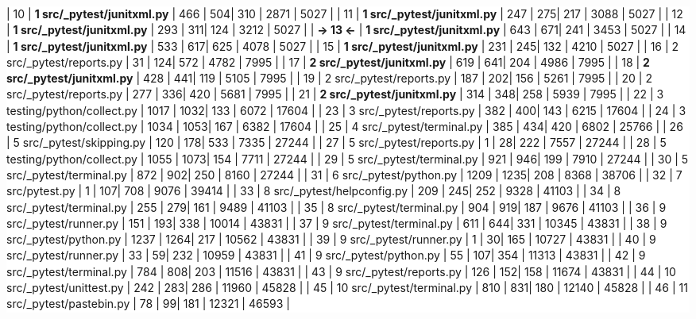 | 10 | **1 src/_pytest/junitxml.py** | 466 | 504| 310 | 2871 | 5027 | 
| 11 | **1 src/_pytest/junitxml.py** | 247 | 275| 217 | 3088 | 5027 | 
| 12 | **1 src/_pytest/junitxml.py** | 293 | 311| 124 | 3212 | 5027 | 
| **-> 13 <-** | **1 src/_pytest/junitxml.py** | 643 | 671| 241 | 3453 | 5027 | 
| 14 | **1 src/_pytest/junitxml.py** | 533 | 617| 625 | 4078 | 5027 | 
| 15 | **1 src/_pytest/junitxml.py** | 231 | 245| 132 | 4210 | 5027 | 
| 16 | 2 src/_pytest/reports.py | 31 | 124| 572 | 4782 | 7995 | 
| 17 | **2 src/_pytest/junitxml.py** | 619 | 641| 204 | 4986 | 7995 | 
| 18 | **2 src/_pytest/junitxml.py** | 428 | 441| 119 | 5105 | 7995 | 
| 19 | 2 src/_pytest/reports.py | 187 | 202| 156 | 5261 | 7995 | 
| 20 | 2 src/_pytest/reports.py | 277 | 336| 420 | 5681 | 7995 | 
| 21 | **2 src/_pytest/junitxml.py** | 314 | 348| 258 | 5939 | 7995 | 
| 22 | 3 testing/python/collect.py | 1017 | 1032| 133 | 6072 | 17604 | 
| 23 | 3 src/_pytest/reports.py | 382 | 400| 143 | 6215 | 17604 | 
| 24 | 3 testing/python/collect.py | 1034 | 1053| 167 | 6382 | 17604 | 
| 25 | 4 src/_pytest/terminal.py | 385 | 434| 420 | 6802 | 25766 | 
| 26 | 5 src/_pytest/skipping.py | 120 | 178| 533 | 7335 | 27244 | 
| 27 | 5 src/_pytest/reports.py | 1 | 28| 222 | 7557 | 27244 | 
| 28 | 5 testing/python/collect.py | 1055 | 1073| 154 | 7711 | 27244 | 
| 29 | 5 src/_pytest/terminal.py | 921 | 946| 199 | 7910 | 27244 | 
| 30 | 5 src/_pytest/terminal.py | 872 | 902| 250 | 8160 | 27244 | 
| 31 | 6 src/_pytest/python.py | 1209 | 1235| 208 | 8368 | 38706 | 
| 32 | 7 src/pytest.py | 1 | 107| 708 | 9076 | 39414 | 
| 33 | 8 src/_pytest/helpconfig.py | 209 | 245| 252 | 9328 | 41103 | 
| 34 | 8 src/_pytest/terminal.py | 255 | 279| 161 | 9489 | 41103 | 
| 35 | 8 src/_pytest/terminal.py | 904 | 919| 187 | 9676 | 41103 | 
| 36 | 9 src/_pytest/runner.py | 151 | 193| 338 | 10014 | 43831 | 
| 37 | 9 src/_pytest/terminal.py | 611 | 644| 331 | 10345 | 43831 | 
| 38 | 9 src/_pytest/python.py | 1237 | 1264| 217 | 10562 | 43831 | 
| 39 | 9 src/_pytest/runner.py | 1 | 30| 165 | 10727 | 43831 | 
| 40 | 9 src/_pytest/runner.py | 33 | 59| 232 | 10959 | 43831 | 
| 41 | 9 src/_pytest/python.py | 55 | 107| 354 | 11313 | 43831 | 
| 42 | 9 src/_pytest/terminal.py | 784 | 808| 203 | 11516 | 43831 | 
| 43 | 9 src/_pytest/reports.py | 126 | 152| 158 | 11674 | 43831 | 
| 44 | 10 src/_pytest/unittest.py | 242 | 283| 286 | 11960 | 45828 | 
| 45 | 10 src/_pytest/terminal.py | 810 | 831| 180 | 12140 | 45828 | 
| 46 | 11 src/_pytest/pastebin.py | 78 | 99| 181 | 12321 | 46593 | 